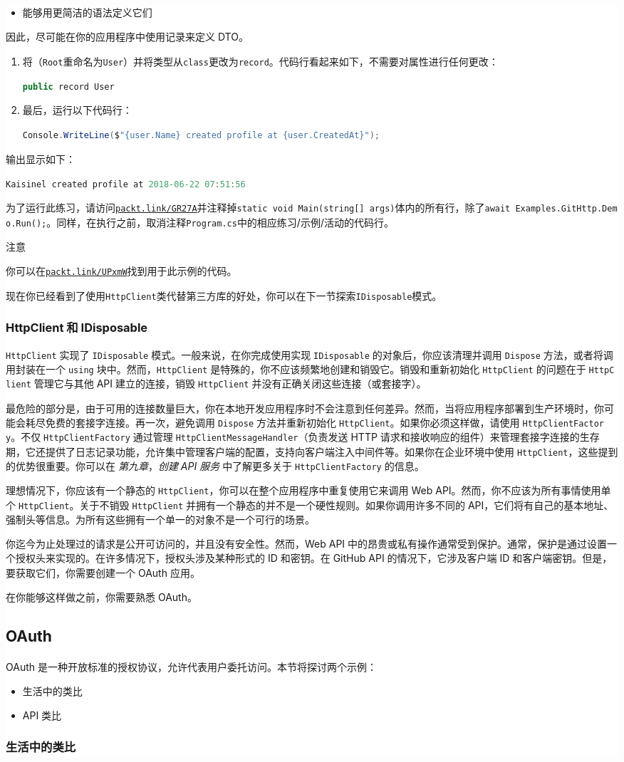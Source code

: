 +   能够用更简洁的语法定义它们

因此，尽可能在你的应用程序中使用记录来定义 DTO。

1.  将（`Root`重命名为`User`）并将类型从`class`更改为`record`。代码行看起来如下，不需要对属性进行任何更改：

    ```cs
    public record User
    ```

1.  最后，运行以下代码行：

    ```cs
    Console.WriteLine($"{user.Name} created profile at {user.CreatedAt}");
    ```

输出显示如下：

```cs
Kaisinel created profile at 2018-06-22 07:51:56
```

为了运行此练习，请访问[`packt.link/GR27A`](https://packt.link/GR27A)并注释掉`static void Main(string[] args)`体内的所有行，除了`await Examples.GitHttp.Demo.Run();`。同样，在执行之前，取消注释`Program.cs`中的相应练习/示例/活动的代码行。

注意

你可以在[`packt.link/UPxmW`](https://packt.link/UPxmW)找到用于此示例的代码。

现在你已经看到了使用`HttpClient`类代替第三方库的好处，你可以在下一节探索`IDisposable`模式。

### HttpClient 和 IDisposable

`HttpClient` 实现了 `IDisposable` 模式。一般来说，在你完成使用实现 `IDisposable` 的对象后，你应该清理并调用 `Dispose` 方法，或者将调用封装在一个 `using` 块中。然而，`HttpClient` 是特殊的，你不应该频繁地创建和销毁它。销毁和重新初始化 `HttpClient` 的问题在于 `HttpClient` 管理它与其他 API 建立的连接，销毁 `HttpClient` 并没有正确关闭这些连接（或套接字）。

最危险的部分是，由于可用的连接数量巨大，你在本地开发应用程序时不会注意到任何差异。然而，当将应用程序部署到生产环境时，你可能会耗尽免费的套接字连接。再一次，避免调用 `Dispose` 方法并重新初始化 `HttpClient`。如果你必须这样做，请使用 `HttpClientFactory`。不仅 `HttpClientFactory` 通过管理 `HttpClientMessageHandler`（负责发送 HTTP 请求和接收响应的组件）来管理套接字连接的生存期，它还提供了日志记录功能，允许集中管理客户端的配置，支持向客户端注入中间件等。如果你在企业环境中使用 `HttpClient`，这些提到的优势很重要。你可以在 *第九章*，*创建 API 服务* 中了解更多关于 `HttpClientFactory` 的信息。

理想情况下，你应该有一个静态的 `HttpClient`，你可以在整个应用程序中重复使用它来调用 Web API。然而，你不应该为所有事情使用单个 `HttpClient`。关于不销毁 `HttpClient` 并拥有一个静态的并不是一个硬性规则。如果你调用许多不同的 API，它们将有自己的基本地址、强制头等信息。为所有这些拥有一个单一的对象不是一个可行的场景。

你迄今为止处理过的请求是公开可访问的，并且没有安全性。然而，Web API 中的昂贵或私有操作通常受到保护。通常，保护是通过设置一个授权头来实现的。在许多情况下，授权头涉及某种形式的 ID 和密钥。在 GitHub API 的情况下，它涉及客户端 ID 和客户端密钥。但是，要获取它们，你需要创建一个 OAuth 应用。

在你能够这样做之前，你需要熟悉 OAuth。

## OAuth

OAuth 是一种开放标准的授权协议，允许代表用户委托访问。本节将探讨两个示例：

+   生活中的类比

+   API 类比

### 生活中的类比
